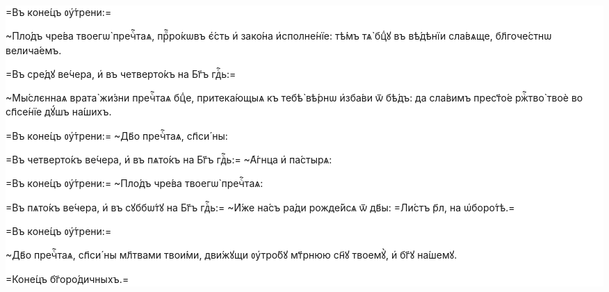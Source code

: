 =Въ коне́цъ ᲂу҆́трени:=

~Пло́дъ чре́ва твоегѡ̀ пречⷭ҇таѧ, прⷪ҇ро́кѡвъ є҆́сть и҆ зако́на и҆сполне́нїе:
тѣ́мъ тѧ̀ бцⷣꙋ въ вѣ́дѣнїи сла́вѧще, бл҃гоче́стнѡ велича́емъ.

=Въ сре́дꙋ ве́чера, и҆ въ четверто́къ на Бг҃ъ гдⷭ҇ь:=

~Мы́слєннаѧ врата̀ жи́зни пречⷭ҇таѧ бцⷣе, притека́ющыѧ къ тебѣ̀ вѣ́рнѡ и҆зба́ви
ѿ бѣ́дъ: да сла́вимъ прест҃о́е ржⷭ҇тво̀ твоѐ во сп҃се́нїе дꙋ́шъ на́шихъ.

=Въ коне́цъ ᲂу҆́трени:= ~Дв҃о пречⷭ҇таѧ, сп҃си́ ны:

=Въ четверто́къ ве́чера, и҆ въ пѧто́къ на Бг҃ъ гдⷭ҇ь:= ~А҆́гнца и҆ па́стырѧ:

=Въ коне́цъ ᲂу҆́трени:= ~Пло́дъ чре́ва твоегѡ̀ пречⷭ҇таѧ:

=Въ пѧто́къ ве́чера, и҆ въ сꙋббѡ́тꙋ на Бг҃ъ гдⷭ҇ь:= ~И҆́же на́съ ра́ди
рожде́йсѧ ѿ дв҃ы: =Ли́стъ р҃л, на ѡ҆боро́тѣ.=

=Въ коне́цъ ᲂу҆́трени:=

~Дв҃о пречⷭ҇таѧ, сп҃си́ ны мл҃твами твои́ми, дви́жꙋщи ᲂу҆тро́бꙋ мт҃рнюю сн҃ꙋ
твоемꙋ̀, и҆ бг҃ꙋ на́шемꙋ.

=Коне́цъ бг҃оро́дичныхъ.=


